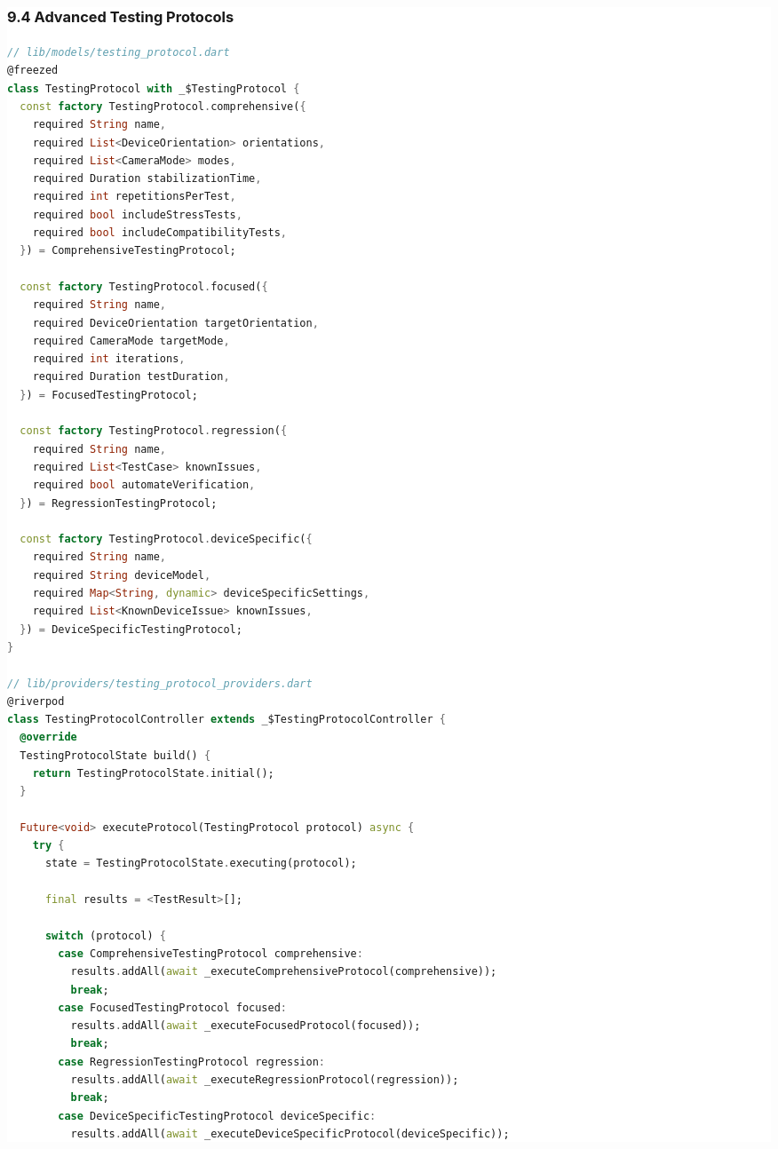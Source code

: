 ### 9.4 Advanced Testing Protocols
```dart
// lib/models/testing_protocol.dart
@freezed
class TestingProtocol with _$TestingProtocol {
  const factory TestingProtocol.comprehensive({
    required String name,
    required List<DeviceOrientation> orientations,
    required List<CameraMode> modes,
    required Duration stabilizationTime,
    required int repetitionsPerTest,
    required bool includeStressTests,
    required bool includeCompatibilityTests,
  }) = ComprehensiveTestingProtocol;
  
  const factory TestingProtocol.focused({
    required String name,
    required DeviceOrientation targetOrientation,
    required CameraMode targetMode,
    required int iterations,
    required Duration testDuration,
  }) = FocusedTestingProtocol;
  
  const factory TestingProtocol.regression({
    required String name,
    required List<TestCase> knownIssues,
    required bool automateVerification,
  }) = RegressionTestingProtocol;
  
  const factory TestingProtocol.deviceSpecific({
    required String name,
    required String deviceModel,
    required Map<String, dynamic> deviceSpecificSettings,
    required List<KnownDeviceIssue> knownIssues,
  }) = DeviceSpecificTestingProtocol;
}

// lib/providers/testing_protocol_providers.dart
@riverpod
class TestingProtocolController extends _$TestingProtocolController {
  @override
  TestingProtocolState build() {
    return TestingProtocolState.initial();
  }
  
  Future<void> executeProtocol(TestingProtocol protocol) async {
    try {
      state = TestingProtocolState.executing(protocol);
      
      final results = <TestResult>[];
      
      switch (protocol) {
        case ComprehensiveTestingProtocol comprehensive:
          results.addAll(await _executeComprehensiveProtocol(comprehensive));
          break;
        case FocusedTestingProtocol focused:
          results.addAll(await _executeFocusedProtocol(focused));
          break;
        case RegressionTestingProtocol regression:
          results.addAll(await _executeRegressionProtocol(regression));
          break;
        case DeviceSpecificTestingProtocol deviceSpecific:
          results.addAll(await _executeDeviceSpecificProtocol(deviceSpecific));
```